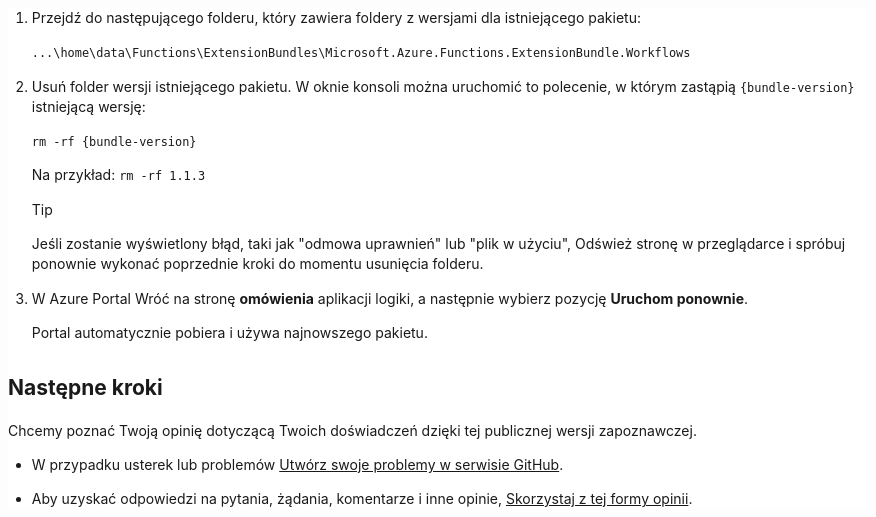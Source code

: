 1. Przejdź do następującego folderu, który zawiera foldery z wersjami dla istniejącego pakietu:

   `...\home\data\Functions\ExtensionBundles\Microsoft.Azure.Functions.ExtensionBundle.Workflows`

1. Usuń folder wersji istniejącego pakietu. W oknie konsoli można uruchomić to polecenie, w którym zastąpią `{bundle-version}` istniejącą wersję:

   `rm -rf {bundle-version}`

   Na przykład: `rm -rf 1.1.3`

   > [!TIP]
   > Jeśli zostanie wyświetlony błąd, taki jak "odmowa uprawnień" lub "plik w użyciu", Odśwież stronę w przeglądarce i spróbuj ponownie wykonać poprzednie kroki do momentu usunięcia folderu.

1. W Azure Portal Wróć na stronę **omówienia** aplikacji logiki, a następnie wybierz pozycję **Uruchom ponownie**.

   Portal automatycznie pobiera i używa najnowszego pakietu.

## <a name="next-steps"></a>Następne kroki

Chcemy poznać Twoją opinię dotyczącą Twoich doświadczeń dzięki tej publicznej wersji zapoznawczej.

* W przypadku usterek lub problemów [Utwórz swoje problemy w serwisie GitHub](https://github.com/Azure/logicapps/issues).
* Aby uzyskać odpowiedzi na pytania, żądania, komentarze i inne opinie, [Skorzystaj z tej formy opinii](https://aka.ms/lafeedback).


   [aborted-icon]: ./media/create-stateful-stateless-workflows-azure-portal/aborted.png
   [cancelled-icon]: ./media/create-stateful-stateless-workflows-azure-portal/cancelled.png
   [failed-icon]: ./media/create-stateful-stateless-workflows-azure-portal/failed.png
   [running-icon]: ./media/create-stateful-stateless-workflows-azure-portal/running.png
   [skipped-icon]: ./media/create-stateful-stateless-workflows-azure-portal/skipped.png
   [succeeded-icon]: ./media/create-stateful-stateless-workflows-azure-portal/succeeded.png
   [succeeded-with-retries-icon]: ./media/create-stateful-stateless-workflows-azure-portal/succeeded-with-retries.png
   [timed-out-icon]: ./media/create-stateful-stateless-workflows-azure-portal/timed-out.png
   [waiting-icon]: ./media/create-stateful-stateless-workflows-azure-portal/waiting.png